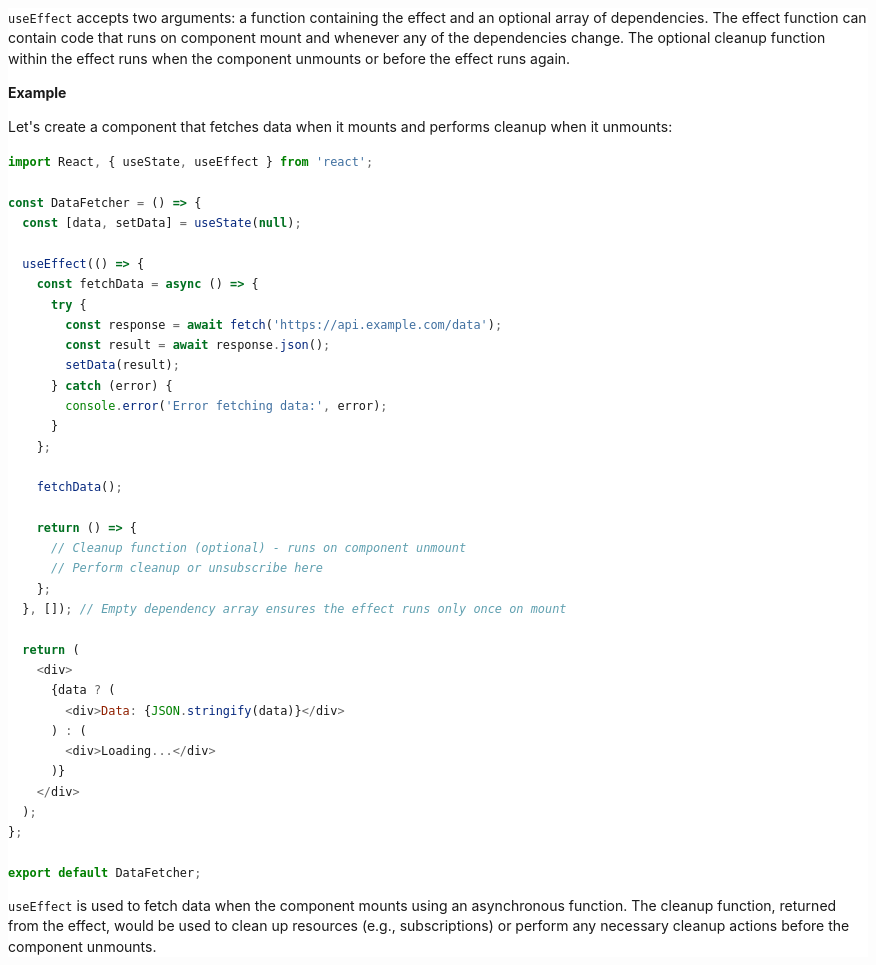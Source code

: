 `useEffect` accepts two arguments: a function containing the effect and an optional array of dependencies.
The effect function can contain code that runs on component mount and whenever any of the dependencies change.
The optional cleanup function within the effect runs when the component unmounts or before the effect runs again.

**Example**

Let's create a component that fetches data when it mounts and performs cleanup when it unmounts:

```javascript
import React, { useState, useEffect } from 'react';

const DataFetcher = () => {
  const [data, setData] = useState(null);

  useEffect(() => {
    const fetchData = async () => {
      try {
        const response = await fetch('https://api.example.com/data');
        const result = await response.json();
        setData(result);
      } catch (error) {
        console.error('Error fetching data:', error);
      }
    };

    fetchData();

    return () => {
      // Cleanup function (optional) - runs on component unmount
      // Perform cleanup or unsubscribe here
    };
  }, []); // Empty dependency array ensures the effect runs only once on mount

  return (
    <div>
      {data ? (
        <div>Data: {JSON.stringify(data)}</div>
      ) : (
        <div>Loading...</div>
      )}
    </div>
  );
};

export default DataFetcher;
```

`useEffect` is used to fetch data when the component mounts using an asynchronous function.
The cleanup function, returned from the effect, would be used to clean up resources (e.g., subscriptions) or perform any necessary cleanup actions before the component unmounts.
